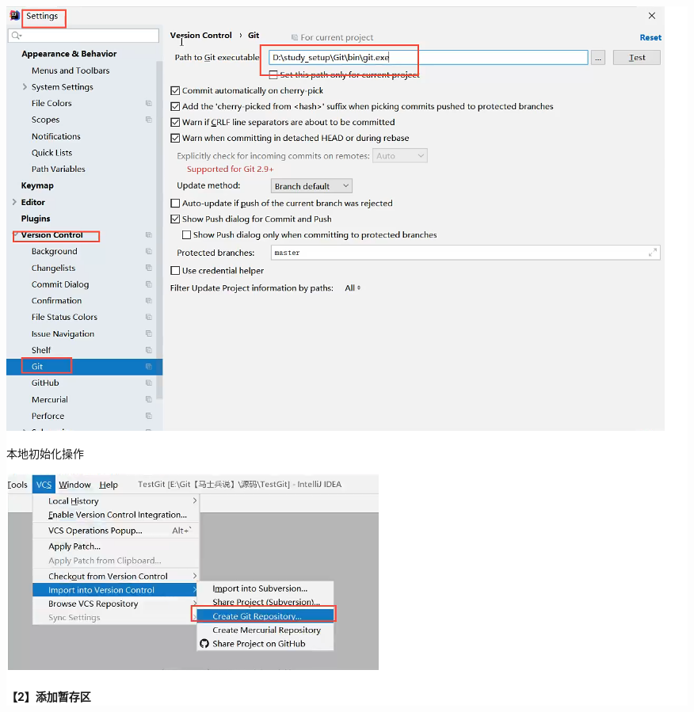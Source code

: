 <img src="_media/tools/Git/idea集成git.png"/>

本地初始化操作

<img src="_media/tools/Git/初始化.png"/>

#### 【2】添加暂存区
